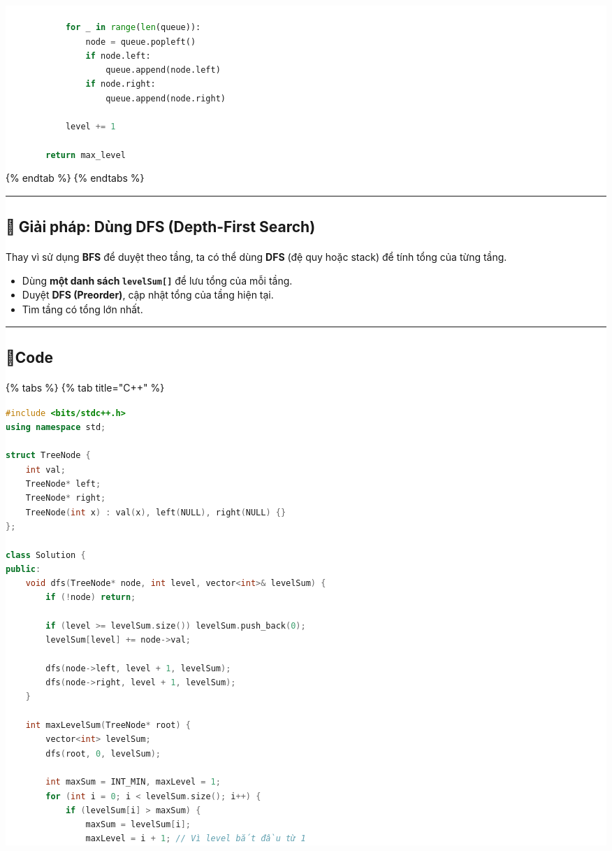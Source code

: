```python

            for _ in range(len(queue)):
                node = queue.popleft()
                if node.left:
                    queue.append(node.left)
                if node.right:
                    queue.append(node.right)

            level += 1

        return max_level
```
{% endtab %}
{% endtabs %}

***

## **🚀 Giải pháp:  Dùng DFS (Depth-First Search)**

Thay vì sử dụng **BFS** để duyệt theo tầng, ta có thể dùng **DFS** (đệ quy hoặc stack) để tính tổng của từng tầng.

* Dùng **một danh sách `levelSum[]`** để lưu tổng của mỗi tầng.
* Duyệt **DFS (Preorder)**, cập nhật tổng của tầng hiện tại.
* Tìm tầng có tổng lớn nhất.

***

## 📜Code

{% tabs %}
{% tab title="C++" %}
```cpp
#include <bits/stdc++.h>
using namespace std;

struct TreeNode {
    int val;
    TreeNode* left;
    TreeNode* right;
    TreeNode(int x) : val(x), left(NULL), right(NULL) {}
};

class Solution {
public:
    void dfs(TreeNode* node, int level, vector<int>& levelSum) {
        if (!node) return;

        if (level >= levelSum.size()) levelSum.push_back(0);
        levelSum[level] += node->val;

        dfs(node->left, level + 1, levelSum);
        dfs(node->right, level + 1, levelSum);
    }

    int maxLevelSum(TreeNode* root) {
        vector<int> levelSum;
        dfs(root, 0, levelSum);

        int maxSum = INT_MIN, maxLevel = 1;
        for (int i = 0; i < levelSum.size(); i++) {
            if (levelSum[i] > maxSum) {
                maxSum = levelSum[i];
                maxLevel = i + 1; // Vì level bắt đầu từ 1
```